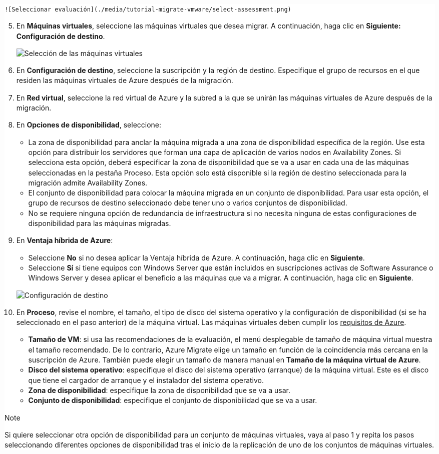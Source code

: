     ![Seleccionar evaluación](./media/tutorial-migrate-vmware/select-assessment.png)

5. En **Máquinas virtuales**, seleccione las máquinas virtuales que desea migrar. A continuación, haga clic en **Siguiente: Configuración de destino**.

    ![Selección de las máquinas virtuales](./media/tutorial-migrate-vmware/select-vms.png)

6. En **Configuración de destino**, seleccione la suscripción y la región de destino. Especifique el grupo de recursos en el que residen las máquinas virtuales de Azure después de la migración.
7. En **Red virtual**, seleccione la red virtual de Azure y la subred a la que se unirán las máquinas virtuales de Azure después de la migración.
8. En **Opciones de disponibilidad**, seleccione:
    -  La zona de disponibilidad para anclar la máquina migrada a una zona de disponibilidad específica de la región. Use esta opción para distribuir los servidores que forman una capa de aplicación de varios nodos en Availability Zones. Si selecciona esta opción, deberá especificar la zona de disponibilidad que se va a usar en cada una de las máquinas seleccionadas en la pestaña Proceso. Esta opción solo está disponible si la región de destino seleccionada para la migración admite Availability Zones.
    -  El conjunto de disponibilidad para colocar la máquina migrada en un conjunto de disponibilidad. Para usar esta opción, el grupo de recursos de destino seleccionado debe tener uno o varios conjuntos de disponibilidad.
    - No se requiere ninguna opción de redundancia de infraestructura si no necesita ninguna de estas configuraciones de disponibilidad para las máquinas migradas.

9. En **Ventaja híbrida de Azure**:

    - Seleccione **No** si no desea aplicar la Ventaja híbrida de Azure. A continuación, haga clic en **Siguiente**.
    - Seleccione **Sí** si tiene equipos con Windows Server que están incluidos en suscripciones activas de Software Assurance o Windows Server y desea aplicar el beneficio a las máquinas que va a migrar. A continuación, haga clic en **Siguiente**.

    ![Configuración de destino](./media/tutorial-migrate-vmware/target-settings.png)

10. En **Proceso**, revise el nombre, el tamaño, el tipo de disco del sistema operativo y la configuración de disponibilidad (si se ha seleccionado en el paso anterior) de la máquina virtual. Las máquinas virtuales deben cumplir los [requisitos de Azure](migrate-support-matrix-vmware-migration.md#azure-vm-requirements).

    - **Tamaño de VM**: si usa las recomendaciones de la evaluación, el menú desplegable de tamaño de máquina virtual muestra el tamaño recomendado. De lo contrario, Azure Migrate elige un tamaño en función de la coincidencia más cercana en la suscripción de Azure. También puede elegir un tamaño de manera manual en **Tamaño de la máquina virtual de Azure**. 
    - **Disco del sistema operativo**: especifique el disco del sistema operativo (arranque) de la máquina virtual. Este es el disco que tiene el cargador de arranque y el instalador del sistema operativo. 
    - **Zona de disponibilidad**: especifique la zona de disponibilidad que se va a usar.
    - **Conjunto de disponibilidad**: especifique el conjunto de disponibilidad que se va a usar.

> [!NOTE]
>Si quiere seleccionar otra opción de disponibilidad para un conjunto de máquinas virtuales, vaya al paso 1 y repita los pasos seleccionando diferentes opciones de disponibilidad tras el inicio de la replicación de uno de los conjuntos de máquinas virtuales.

